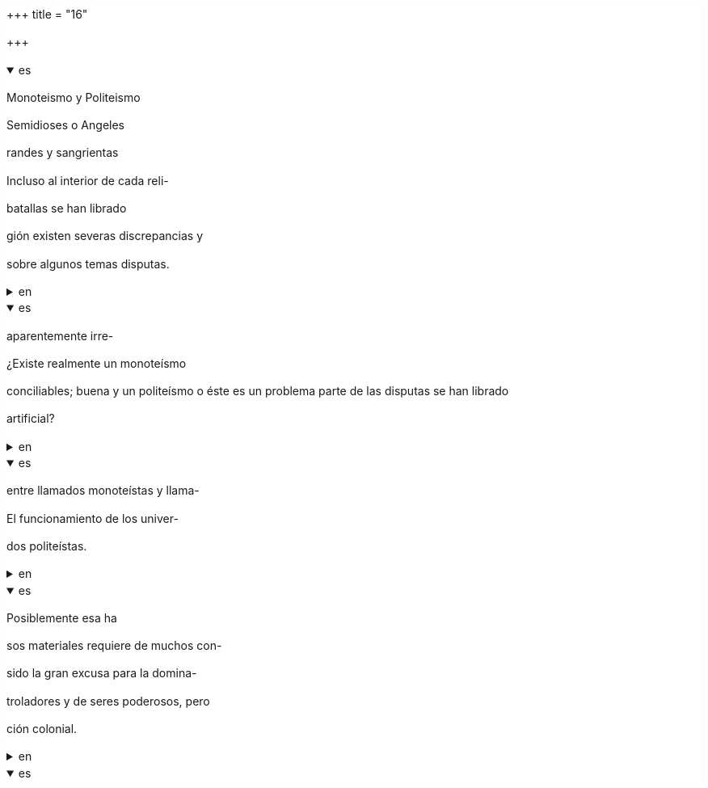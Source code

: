 +++
title = "16"

+++
<details open><summary>es</summary>

Monoteismo y Politeismo

Semidioses o Angeles

randes y sangrientas

Incluso al interior de cada reli-

batallas se han librado

gión existen severas discrepancias y

sobre algunos temas disputas.
</details>

<details><summary>en</summary></details>

<details open><summary>es</summary>

aparentemente irre-

¿Existe realmente un monoteísmo

conciliables; buena y un politeísmo o éste es un problema parte de las disputas se han librado

artificial?
</details>

<details><summary>en</summary></details>

<details open><summary>es</summary>

entre llamados monoteístas y llama-

El funcionamiento de los univer-

dos politeístas.
</details>

<details><summary>en</summary></details>

<details open><summary>es</summary>

Posiblemente esa ha

sos materiales requiere de muchos con-

sido la gran excusa para la domina-

troladores y de seres poderosos, pero

ción colonial.
</details>

<details><summary>en</summary></details>

<details open><summary>es</summary>
